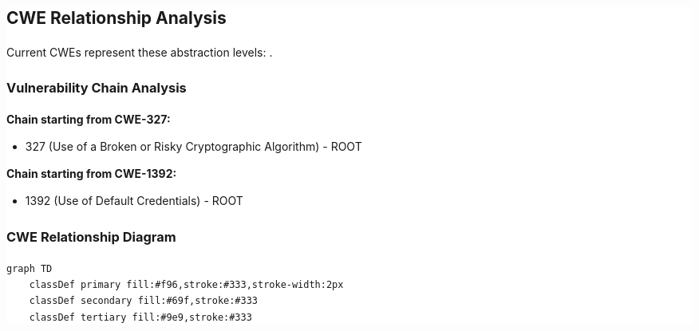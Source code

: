 
## CWE Relationship Analysis

Current CWEs represent these abstraction levels: .


### Vulnerability Chain Analysis

**Chain starting from CWE-327:**
- 327 (Use of a Broken or Risky Cryptographic Algorithm) - ROOT


**Chain starting from CWE-1392:**
- 1392 (Use of Default Credentials) - ROOT



### CWE Relationship Diagram

```mermaid
graph TD
    classDef primary fill:#f96,stroke:#333,stroke-width:2px
    classDef secondary fill:#69f,stroke:#333
    classDef tertiary fill:#9e9,stroke:#333
```